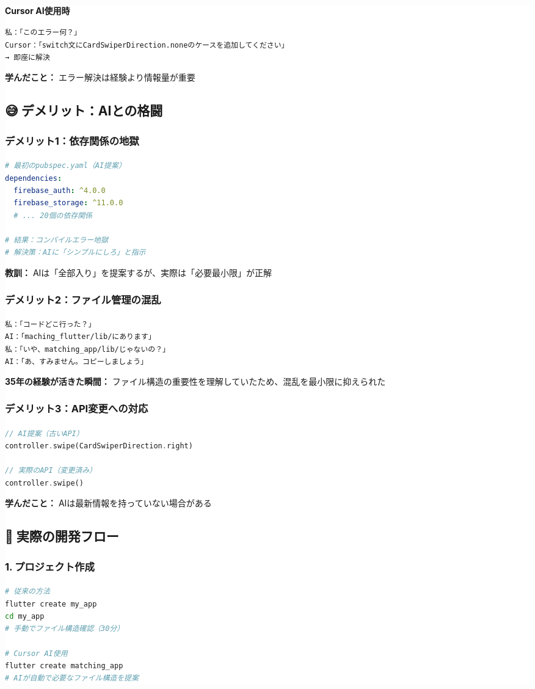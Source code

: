 **Cursor AI使用時**
```
私：「このエラー何？」
Cursor：「switch文にCardSwiperDirection.noneのケースを追加してください」
→ 即座に解決
```

**学んだこと：** エラー解決は経験より情報量が重要

## 😅 デメリット：AIとの格闘

### デメリット1：依存関係の地獄
```yaml
# 最初のpubspec.yaml（AI提案）
dependencies:
  firebase_auth: ^4.0.0
  firebase_storage: ^11.0.0
  # ... 20個の依存関係

# 結果：コンパイルエラー地獄
# 解決策：AIに「シンプルにしろ」と指示
```

**教訓：** AIは「全部入り」を提案するが、実際は「必要最小限」が正解

### デメリット2：ファイル管理の混乱
```
私：「コードどこ行った？」
AI：「maching_flutter/lib/にあります」
私：「いや、matching_app/lib/じゃないの？」
AI：「あ、すみません。コピーしましょう」
```

**35年の経験が活きた瞬間：** ファイル構造の重要性を理解していたため、混乱を最小限に抑えられた

### デメリット3：API変更への対応
```dart
// AI提案（古いAPI）
controller.swipe(CardSwiperDirection.right)

// 実際のAPI（変更済み）
controller.swipe()
```

**学んだこと：** AIは最新情報を持っていない場合がある

## 🚀 実際の開発フロー

### 1. プロジェクト作成
```bash
# 従来の方法
flutter create my_app
cd my_app
# 手動でファイル構造確認（30分）

# Cursor AI使用
flutter create matching_app
# AIが自動で必要なファイル構造を提案
```
